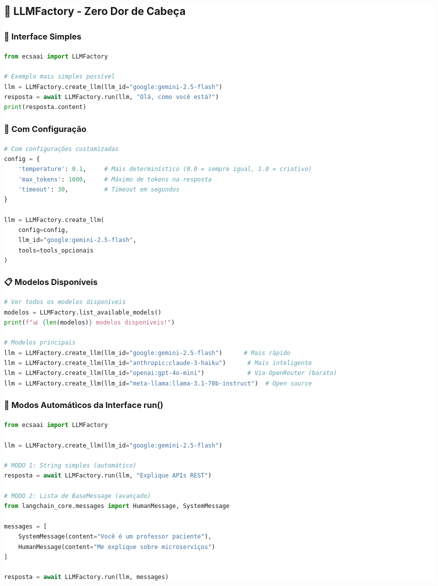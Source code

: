 
## 🧠 LLMFactory - Zero Dor de Cabeça

### 🏃 **Interface Simples**

```python
from ecsaai import LLMFactory

# Exemplo mais simples possível
llm = LLMFactory.create_llm(llm_id="google:gemini-2.5-flash")
resposta = await LLMFactory.run(llm, "Olá, como você está?")
print(resposta.content)
```

### 🔧 **Com Configuração**

```python
# Com configurações customizadas
config = {
    'temperature': 0.1,     # Mais determinístico (0.0 = sempre igual, 1.0 = criativo)
    'max_tokens': 1000,     # Máximo de tokens na resposta
    'timeout': 30,          # Timeout em segundos
}

llm = LLMFactory.create_llm(
    config=config,
    llm_id="google:gemini-2.5-flash",
    tools=tools_opcionais
)
```

### 📋 **Modelos Disponíveis**

```python
# Ver todos os modelos disponíveis
modelos = LLMFactory.list_available_models()
print(f"📊 {len(modelos)} modelos disponíveis!")

# Modelos principais
llm = LLMFactory.create_llm(llm_id="google:gemini-2.5-flash")      # Mais rápido
llm = LLMFactory.create_llm(llm_id="anthropic:claude-3-haiku")      # Mais inteligente
llm = LLMFactory.create_llm(llm_id="openai:gpt-4o-mini")            # Via OpenRouter (barato)
llm = LLMFactory.create_llm(llm_id="meta-llama:llama-3.1-70b-instruct")  # Open source
```

### 🏃 **Modos Automáticos da Interface run()**

```python
from ecsaai import LLMFactory

llm = LLMFactory.create_llm(llm_id="google:gemini-2.5-flash")

# MODO 1: String simples (automático)
resposta = await LLMFactory.run(llm, "Explique APIs REST")

# MODO 2: Lista de BaseMessage (avançado)
from langchain_core.messages import HumanMessage, SystemMessage

messages = [
    SystemMessage(content="Você é um professor paciente"),
    HumanMessage(content="Me explique sobre microserviços")
]

resposta = await LLMFactory.run(llm, messages)
```
